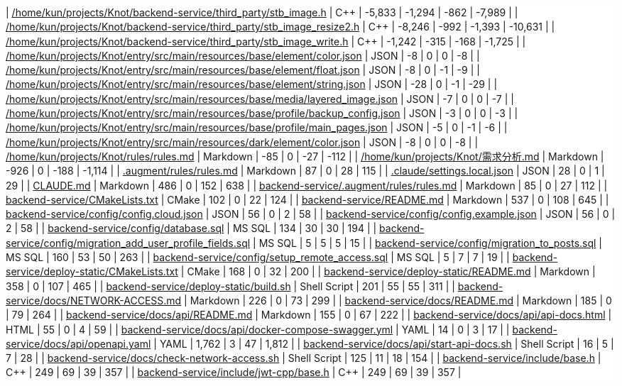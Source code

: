 | [/home/kun/projects/Knot/backend-service/third\_party/stb\_image.h](//home/kun/projects/Knot/backend-service/third_party/stb_image.h) | C++ | -5,833 | -1,294 | -862 | -7,989 |
| [/home/kun/projects/Knot/backend-service/third\_party/stb\_image\_resize2.h](//home/kun/projects/Knot/backend-service/third_party/stb_image_resize2.h) | C++ | -8,246 | -992 | -1,393 | -10,631 |
| [/home/kun/projects/Knot/backend-service/third\_party/stb\_image\_write.h](//home/kun/projects/Knot/backend-service/third_party/stb_image_write.h) | C++ | -1,242 | -315 | -168 | -1,725 |
| [/home/kun/projects/Knot/entry/src/main/resources/base/element/color.json](//home/kun/projects/Knot/entry/src/main/resources/base/element/color.json) | JSON | -8 | 0 | 0 | -8 |
| [/home/kun/projects/Knot/entry/src/main/resources/base/element/float.json](//home/kun/projects/Knot/entry/src/main/resources/base/element/float.json) | JSON | -8 | 0 | -1 | -9 |
| [/home/kun/projects/Knot/entry/src/main/resources/base/element/string.json](//home/kun/projects/Knot/entry/src/main/resources/base/element/string.json) | JSON | -28 | 0 | -1 | -29 |
| [/home/kun/projects/Knot/entry/src/main/resources/base/media/layered\_image.json](//home/kun/projects/Knot/entry/src/main/resources/base/media/layered_image.json) | JSON | -7 | 0 | 0 | -7 |
| [/home/kun/projects/Knot/entry/src/main/resources/base/profile/backup\_config.json](//home/kun/projects/Knot/entry/src/main/resources/base/profile/backup_config.json) | JSON | -3 | 0 | 0 | -3 |
| [/home/kun/projects/Knot/entry/src/main/resources/base/profile/main\_pages.json](//home/kun/projects/Knot/entry/src/main/resources/base/profile/main_pages.json) | JSON | -5 | 0 | -1 | -6 |
| [/home/kun/projects/Knot/entry/src/main/resources/dark/element/color.json](//home/kun/projects/Knot/entry/src/main/resources/dark/element/color.json) | JSON | -8 | 0 | 0 | -8 |
| [/home/kun/projects/Knot/rules/rules.md](//home/kun/projects/Knot/rules/rules.md) | Markdown | -85 | 0 | -27 | -112 |
| [/home/kun/projects/Knot/需求分析.md](//home/kun/projects/Knot/%E9%9C%80%E6%B1%82%E5%88%86%E6%9E%90.md) | Markdown | -926 | 0 | -188 | -1,114 |
| [.augment/rules/rules.md](/.augment/rules/rules.md) | Markdown | 87 | 0 | 28 | 115 |
| [.claude/settings.local.json](/.claude/settings.local.json) | JSON | 28 | 0 | 1 | 29 |
| [CLAUDE.md](/CLAUDE.md) | Markdown | 486 | 0 | 152 | 638 |
| [backend-service/.augment/rules/rules.md](/backend-service/.augment/rules/rules.md) | Markdown | 85 | 0 | 27 | 112 |
| [backend-service/CMakeLists.txt](/backend-service/CMakeLists.txt) | CMake | 102 | 0 | 22 | 124 |
| [backend-service/README.md](/backend-service/README.md) | Markdown | 537 | 0 | 108 | 645 |
| [backend-service/config/config.cloud.json](/backend-service/config/config.cloud.json) | JSON | 56 | 0 | 2 | 58 |
| [backend-service/config/config.example.json](/backend-service/config/config.example.json) | JSON | 56 | 0 | 2 | 58 |
| [backend-service/config/database.sql](/backend-service/config/database.sql) | MS SQL | 134 | 30 | 30 | 194 |
| [backend-service/config/migration\_add\_user\_profile\_fields.sql](/backend-service/config/migration_add_user_profile_fields.sql) | MS SQL | 5 | 5 | 5 | 15 |
| [backend-service/config/migration\_to\_posts.sql](/backend-service/config/migration_to_posts.sql) | MS SQL | 160 | 53 | 50 | 263 |
| [backend-service/config/setup\_remote\_access.sql](/backend-service/config/setup_remote_access.sql) | MS SQL | 5 | 7 | 7 | 19 |
| [backend-service/deploy-static/CMakeLists.txt](/backend-service/deploy-static/CMakeLists.txt) | CMake | 168 | 0 | 32 | 200 |
| [backend-service/deploy-static/README.md](/backend-service/deploy-static/README.md) | Markdown | 358 | 0 | 107 | 465 |
| [backend-service/deploy-static/build.sh](/backend-service/deploy-static/build.sh) | Shell Script | 201 | 55 | 55 | 311 |
| [backend-service/docs/NETWORK-ACCESS.md](/backend-service/docs/NETWORK-ACCESS.md) | Markdown | 226 | 0 | 73 | 299 |
| [backend-service/docs/README.md](/backend-service/docs/README.md) | Markdown | 185 | 0 | 79 | 264 |
| [backend-service/docs/api/README.md](/backend-service/docs/api/README.md) | Markdown | 155 | 0 | 67 | 222 |
| [backend-service/docs/api/api-docs.html](/backend-service/docs/api/api-docs.html) | HTML | 55 | 0 | 4 | 59 |
| [backend-service/docs/api/docker-compose-swagger.yml](/backend-service/docs/api/docker-compose-swagger.yml) | YAML | 14 | 0 | 3 | 17 |
| [backend-service/docs/api/openapi.yaml](/backend-service/docs/api/openapi.yaml) | YAML | 1,762 | 3 | 47 | 1,812 |
| [backend-service/docs/api/start-api-docs.sh](/backend-service/docs/api/start-api-docs.sh) | Shell Script | 16 | 5 | 7 | 28 |
| [backend-service/docs/check-network-access.sh](/backend-service/docs/check-network-access.sh) | Shell Script | 125 | 11 | 18 | 154 |
| [backend-service/include/base.h](/backend-service/include/base.h) | C++ | 249 | 69 | 39 | 357 |
| [backend-service/include/jwt-cpp/base.h](/backend-service/include/jwt-cpp/base.h) | C++ | 249 | 69 | 39 | 357 |